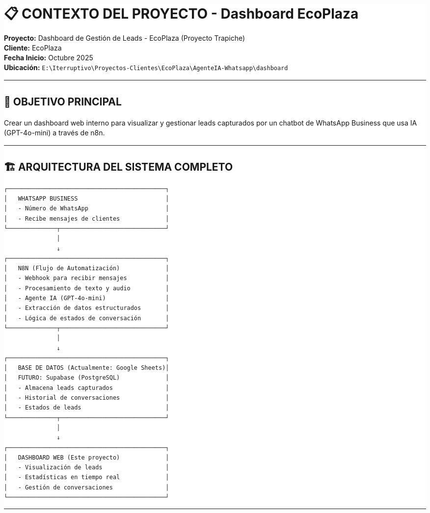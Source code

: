 # 📋 CONTEXTO DEL PROYECTO - Dashboard EcoPlaza

**Proyecto:** Dashboard de Gestión de Leads - EcoPlaza (Proyecto Trapiche)  
**Cliente:** EcoPlaza  
**Fecha Inicio:** Octubre 2025  
**Ubicación:** `E:\Iterruptivo\Proyectos-Clientes\EcoPlaza\AgenteIA-Whatsapp\dashboard`

---

## 🎯 OBJETIVO PRINCIPAL

Crear un dashboard web interno para visualizar y gestionar leads capturados por un chatbot de WhatsApp Business que usa IA (GPT-4o-mini) a través de n8n.

---

## 🏗️ ARQUITECTURA DEL SISTEMA COMPLETO

```
┌─────────────────────────────────────────────┐
│   WHATSAPP BUSINESS                         │
│   - Número de WhatsApp                      │
│   - Recibe mensajes de clientes             │
└──────────────┬──────────────────────────────┘
               │
               ↓
┌─────────────────────────────────────────────┐
│   N8N (Flujo de Automatización)             │
│   - Webhook para recibir mensajes           │
│   - Procesamiento de texto y audio          │
│   - Agente IA (GPT-4o-mini)                 │
│   - Extracción de datos estructurados       │
│   - Lógica de estados de conversación       │
└──────────────┬──────────────────────────────┘
               │
               ↓
┌─────────────────────────────────────────────┐
│   BASE DE DATOS (Actualmente: Google Sheets)│
│   FUTURO: Supabase (PostgreSQL)             │
│   - Almacena leads capturados               │
│   - Historial de conversaciones             │
│   - Estados de leads                        │
└──────────────┬──────────────────────────────┘
               │
               ↓
┌─────────────────────────────────────────────┐
│   DASHBOARD WEB (Este proyecto)             │
│   - Visualización de leads                  │
│   - Estadísticas en tiempo real             │
│   - Gestión de conversaciones               │
└─────────────────────────────────────────────┘
```

---